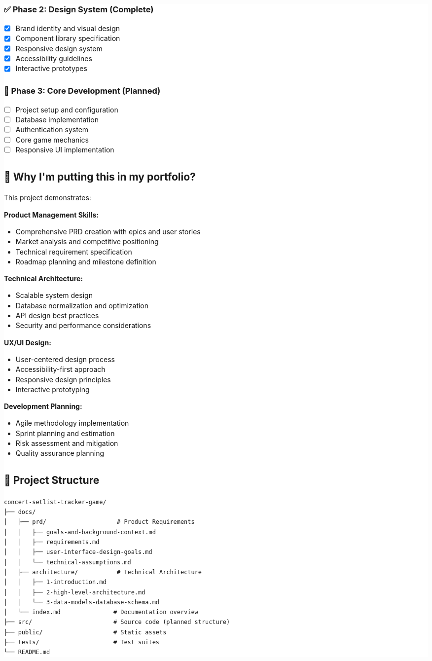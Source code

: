 ### ✅ Phase 2: Design System (Complete)
- [x] Brand identity and visual design
- [x] Component library specification
- [x] Responsive design system
- [x] Accessibility guidelines
- [x] Interactive prototypes

### 🔄 Phase 3: Core Development (Planned)
- [ ] Project setup and configuration
- [ ] Database implementation
- [ ] Authentication system
- [ ] Core game mechanics
- [ ] Responsive UI implementation

## 🎯 Why I'm putting this in my portfolio?

This project demonstrates:

**Product Management Skills:**
- Comprehensive PRD creation with epics and user stories
- Market analysis and competitive positioning
- Technical requirement specification
- Roadmap planning and milestone definition

**Technical Architecture:**
- Scalable system design
- Database normalization and optimization
- API design best practices
- Security and performance considerations

**UX/UI Design:**
- User-centered design process
- Accessibility-first approach
- Responsive design principles
- Interactive prototyping

**Development Planning:**
- Agile methodology implementation
- Sprint planning and estimation
- Risk assessment and mitigation
- Quality assurance planning

## 📁 Project Structure

```
concert-setlist-tracker-game/
├── docs/
│   ├── prd/                    # Product Requirements
│   │   ├── goals-and-background-context.md
│   │   ├── requirements.md
│   │   ├── user-interface-design-goals.md
│   │   └── technical-assumptions.md
│   ├── architecture/           # Technical Architecture
│   │   ├── 1-introduction.md
│   │   ├── 2-high-level-architecture.md
│   │   └── 3-data-models-database-schema.md
│   └── index.md               # Documentation overview
├── src/                       # Source code (planned structure)
├── public/                    # Static assets
├── tests/                     # Test suites
└── README.md
```
